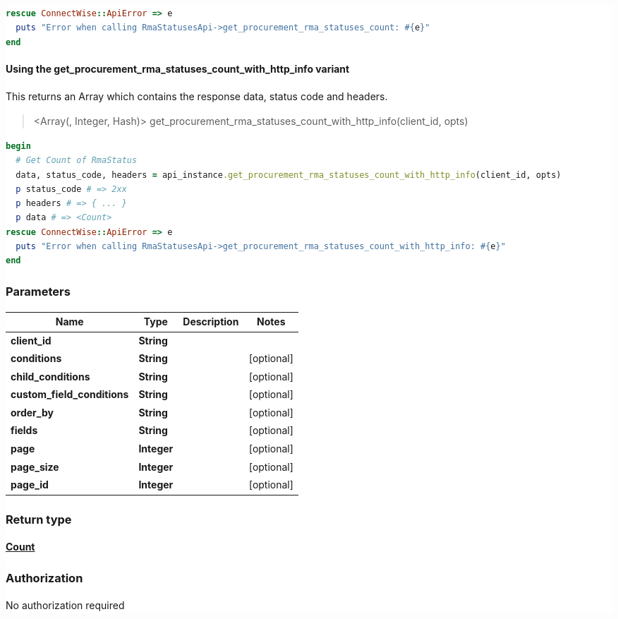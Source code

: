 ```ruby
rescue ConnectWise::ApiError => e
  puts "Error when calling RmaStatusesApi->get_procurement_rma_statuses_count: #{e}"
end
```

#### Using the get_procurement_rma_statuses_count_with_http_info variant

This returns an Array which contains the response data, status code and headers.

> <Array(<Count>, Integer, Hash)> get_procurement_rma_statuses_count_with_http_info(client_id, opts)

```ruby
begin
  # Get Count of RmaStatus
  data, status_code, headers = api_instance.get_procurement_rma_statuses_count_with_http_info(client_id, opts)
  p status_code # => 2xx
  p headers # => { ... }
  p data # => <Count>
rescue ConnectWise::ApiError => e
  puts "Error when calling RmaStatusesApi->get_procurement_rma_statuses_count_with_http_info: #{e}"
end
```

### Parameters

| Name | Type | Description | Notes |
| ---- | ---- | ----------- | ----- |
| **client_id** | **String** |  |  |
| **conditions** | **String** |  | [optional] |
| **child_conditions** | **String** |  | [optional] |
| **custom_field_conditions** | **String** |  | [optional] |
| **order_by** | **String** |  | [optional] |
| **fields** | **String** |  | [optional] |
| **page** | **Integer** |  | [optional] |
| **page_size** | **Integer** |  | [optional] |
| **page_id** | **Integer** |  | [optional] |

### Return type

[**Count**](Count.md)

### Authorization

No authorization required
